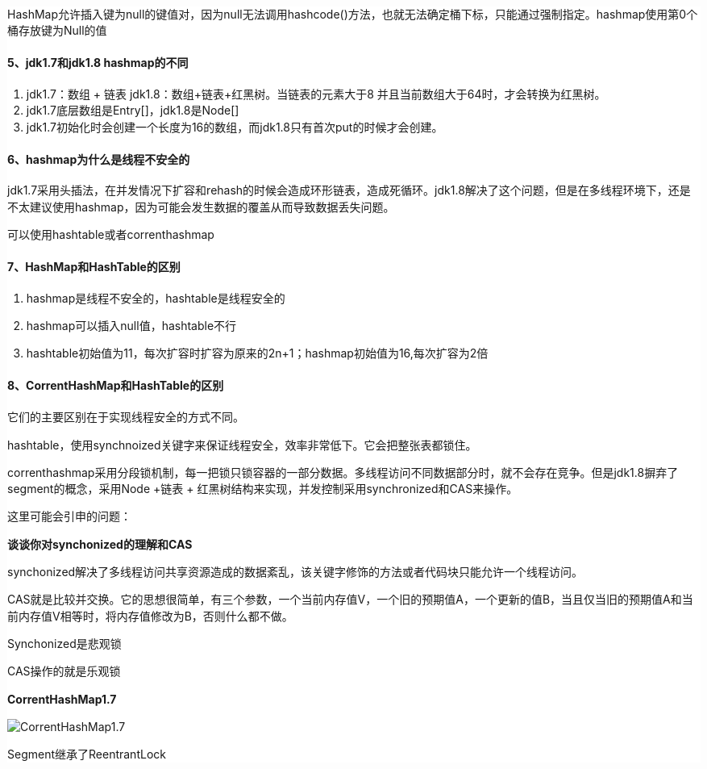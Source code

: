 
HashMap允许插入键为null的键值对，因为null无法调用hashcode()方法，也就无法确定桶下标，只能通过强制指定。hashmap使用第0个桶存放键为Null的值



#### 5、jdk1.7和jdk1.8 hashmap的不同

1. jdk1.7：数组 + 链表	jdk1.8：数组+链表+红黑树。当链表的元素大于8 并且当前数组大于64时，才会转换为红黑树。
2. jdk1.7底层数组是Entry[]，jdk1.8是Node[]
3. jdk1.7初始化时会创建一个长度为16的数组，而jdk1.8只有首次put的时候才会创建。



#### 6、hashmap为什么是线程不安全的

jdk1.7采用头插法，在并发情况下扩容和rehash的时候会造成环形链表，造成死循环。jdk1.8解决了这个问题，但是在多线程环境下，还是不太建议使用hashmap，因为可能会发生数据的覆盖从而导致数据丢失问题。



可以使用hashtable或者correnthashmap



#### 7、HashMap和HashTable的区别

1. hashmap是线程不安全的，hashtable是线程安全的

2. hashmap可以插入null值，hashtable不行

3. hashtable初始值为11，每次扩容时扩容为原来的2n+1；hashmap初始值为16,每次扩容为2倍

   

#### 8、CorrentHashMap和HashTable的区别

它们的主要区别在于实现线程安全的方式不同。

hashtable，使用synchnoized关键字来保证线程安全，效率非常低下。它会把整张表都锁住。

correnthashmap采用分段锁机制，每一把锁只锁容器的一部分数据。多线程访问不同数据部分时，就不会存在竞争。但是jdk1.8摒弃了segment的概念，采用Node +链表 + 红黑树结构来实现，并发控制采用synchronized和CAS来操作。



这里可能会引申的问题：

**谈谈你对synchonized的理解和CAS**

synchonized解决了多线程访问共享资源造成的数据紊乱，该关键字修饰的方法或者代码块只能允许一个线程访问。

CAS就是比较并交换。它的思想很简单，有三个参数，一个当前内存值V，一个旧的预期值A，一个更新的值B，当且仅当旧的预期值A和当前内存值V相等时，将内存值修改为B，否则什么都不做。



Synchonized是悲观锁

CAS操作的就是乐观锁



**CorrentHashMap1.7**

![CorrentHashMap1.7](D:\github\MyKnowledgeRepository\picture\CorrentHashMap1.7.png)

Segment继承了ReentrantLock
